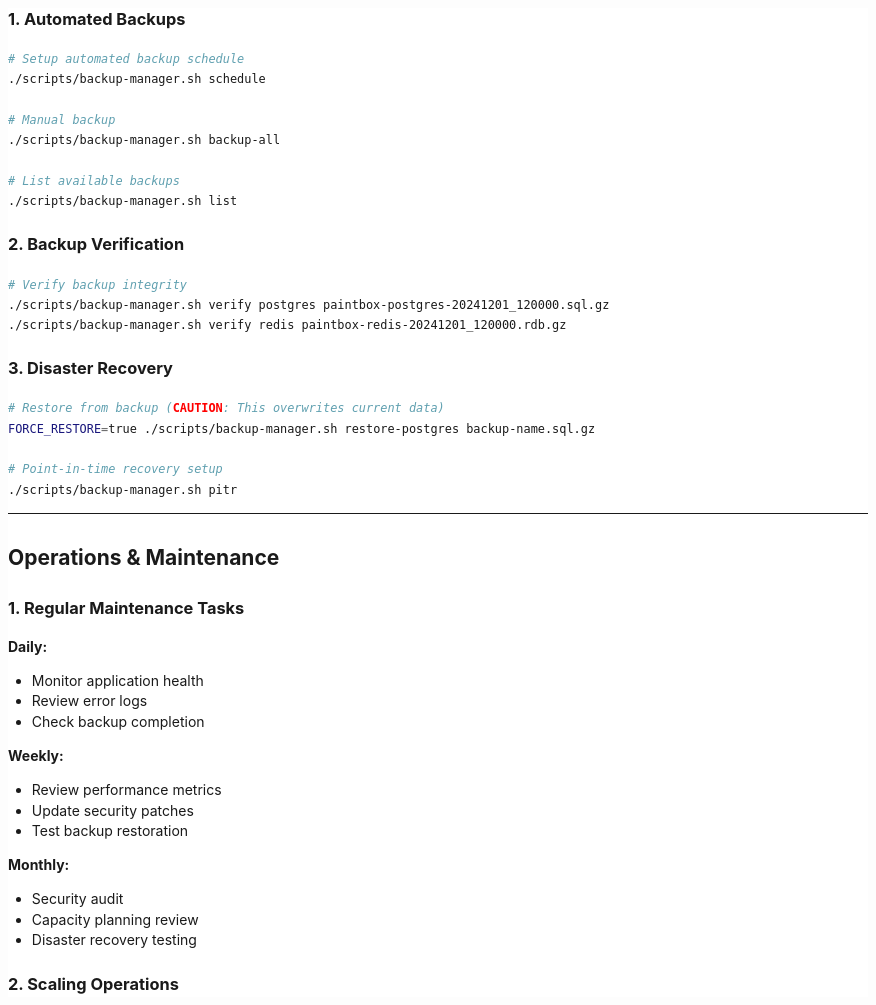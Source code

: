 ### 1. Automated Backups

```bash
# Setup automated backup schedule
./scripts/backup-manager.sh schedule

# Manual backup
./scripts/backup-manager.sh backup-all

# List available backups
./scripts/backup-manager.sh list
```

### 2. Backup Verification

```bash
# Verify backup integrity
./scripts/backup-manager.sh verify postgres paintbox-postgres-20241201_120000.sql.gz
./scripts/backup-manager.sh verify redis paintbox-redis-20241201_120000.rdb.gz
```

### 3. Disaster Recovery

```bash
# Restore from backup (CAUTION: This overwrites current data)
FORCE_RESTORE=true ./scripts/backup-manager.sh restore-postgres backup-name.sql.gz

# Point-in-time recovery setup
./scripts/backup-manager.sh pitr
```

---

## Operations & Maintenance

### 1. Regular Maintenance Tasks

**Daily:**
- Monitor application health
- Review error logs
- Check backup completion

**Weekly:**
- Review performance metrics
- Update security patches
- Test backup restoration

**Monthly:**
- Security audit
- Capacity planning review
- Disaster recovery testing

### 2. Scaling Operations
